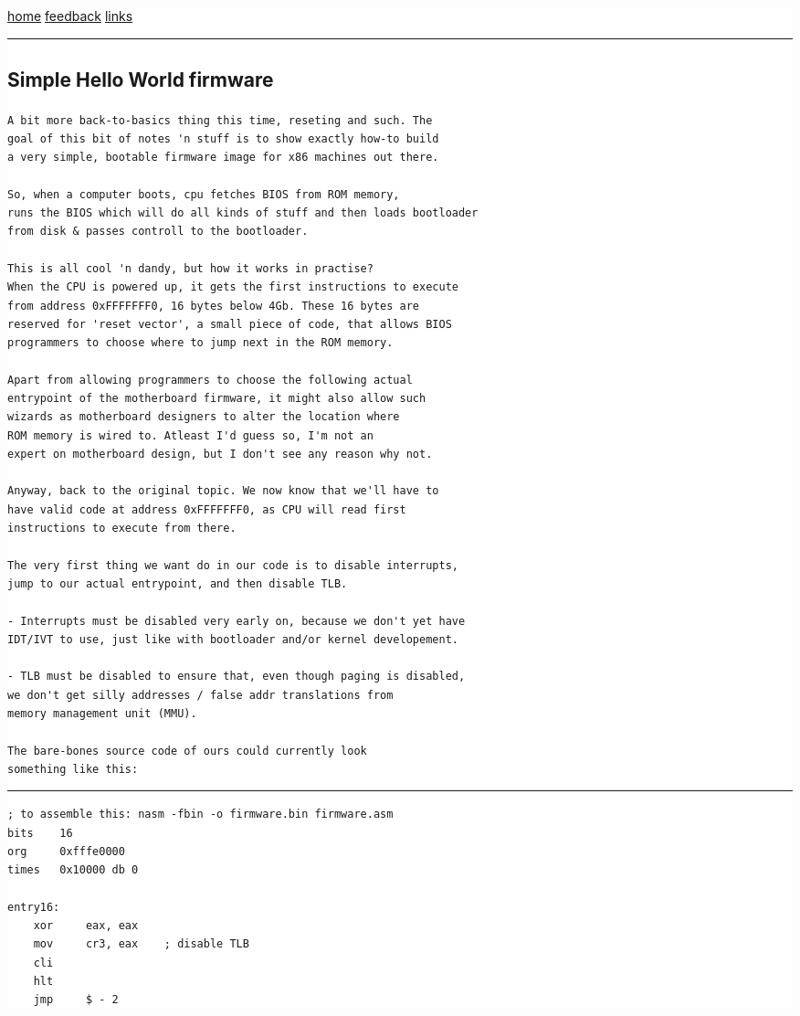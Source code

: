 [home](/) [feedback](/feedback) [links](/links)

-----------------------------------------------------------------------------

## Simple Hello World firmware

	A bit more back-to-basics thing this time, reseting and such. The
	goal of this bit of notes 'n stuff is to show exactly how-to build
	a very simple, bootable firmware image for x86 machines out there.

	So, when a computer boots, cpu fetches BIOS from ROM memory,
	runs the BIOS which will do all kinds of stuff and then loads bootloader
	from disk & passes controll to the bootloader.

	This is all cool 'n dandy, but how it works in practise?
	When the CPU is powered up, it gets the first instructions to execute
	from address 0xFFFFFFF0, 16 bytes below 4Gb. These 16 bytes are 
	reserved for 'reset vector', a small piece of code, that allows BIOS
	programmers to choose where to jump next in the ROM memory.

	Apart from allowing programmers to choose the following actual
	entrypoint of the motherboard firmware, it might also allow such
	wizards as motherboard designers to alter the location where
	ROM memory is wired to. Atleast I'd guess so, I'm not an
	expert on motherboard design, but I don't see any reason why not.

	Anyway, back to the original topic. We now know that we'll have to
	have valid code at address 0xFFFFFFF0, as CPU will read first 
	instructions to execute from there.

	The very first thing we want do in our code is to disable interrupts,
	jump to our actual entrypoint, and then disable TLB.

	- Interrupts must be disabled very early on, because we don't yet have
	IDT/IVT to use, just like with bootloader and/or kernel developement.

	- TLB must be disabled to ensure that, even though paging is disabled,
	we don't get silly addresses / false addr translations from
	memory management unit (MMU).

	The bare-bones source code of ours could currently look 
	something like this:

-----------------------------------------------------------------------------

	; to assemble this: nasm -fbin -o firmware.bin firmware.asm
	bits 	16
	org 	0xfffe0000
	times 	0x10000 db 0

	entry16:
		xor 	eax, eax
		mov 	cr3, eax 	; disable TLB
		cli
		hlt
		jmp 	$ - 2
